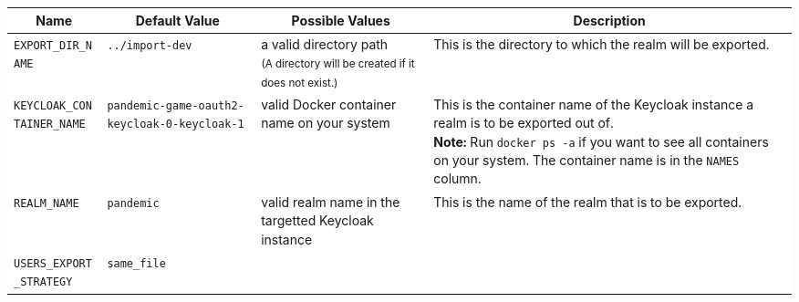 <table>
    <thead>
        <tr>
            <th>Name</th>
            <th>Default Value</th>
            <th>Possible Values</th>
            <th>Description</th>
        </tr>
    </thead>
    <tbody>
        <tr>
            <td>
                <code>EXPORT_DIR_NAME</code>
            </td>
            <td>
                <code>../import-dev</code>
            </td>
            <td>
                a valid directory path
                <br>
                <small>(A directory will be created if it does not exist.)</small>
            </td>
            <td>
                This is the directory to which the realm will be exported.
            </td>
        </tr>
        <tr>
            <td>
                <code>KEYCLOAK_CONTAINER_NAME</code>
            </td>
            <td>
                <code>pandemic-game-oauth2-keycloak-0-keycloak-1</code>
            </td>
            <td>
                valid Docker container name on your system
            </td>
            <td>
                This is the container name of the Keycloak instance a realm is to be exported out of.
                <br>
                <b>Note:</b>
                Run <code>docker ps -a</code> if you want to see all containers on your system. 
                The container name is in the <code>NAMES</code> column.
            </td>
        </tr>
        <tr>
            <td>
                <code>REALM_NAME</code>
            </td>
            <td>
                <code>pandemic</code>
            </td>
            <td>
                valid realm name in the targetted Keycloak instance
            </td>
            <td>
                This is the name of the realm that is to be exported.
            </td>
        </tr>
        <tr>
            <td>
                <code>USERS_EXPORT_STRATEGY</code>
            </td>
            <td>
                <code>same_file</code>
